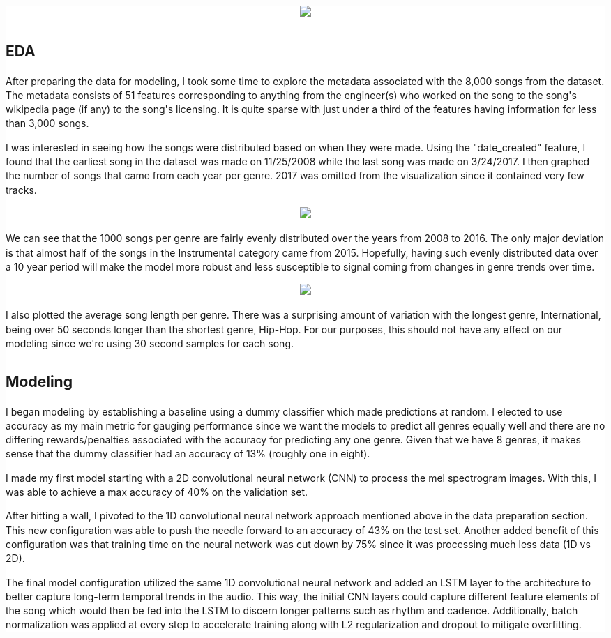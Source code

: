 <p align="center">
<img src="imgs/1D_conversion_visualization.png">
</p>

## <a name="EDA">EDA</a>
After preparing the data for modeling, I took some time to explore the metadata associated with the 8,000 songs from the dataset. The metadata consists of 51 features corresponding to anything from the engineer(s) who worked on the song to the song's wikipedia page (if any) to the song's licensing. It is quite sparse with just under a third of the features having information for less than 3,000 songs.

I was interested in seeing how the songs were distributed based on when they were made. Using the "date_created" feature, I found that the earliest song in the dataset was made on 11/25/2008 while the last song was made on 3/24/2017. I then graphed the number of songs that came from each year per genre. 2017 was omitted from the visualization since it contained very few tracks.

<p align="center">
<img src="imgs/tracks_per_genre_per_year.png">
</p>

We can see that the 1000 songs per genre are fairly evenly distributed over the years from 2008 to 2016. The only major deviation is that almost half of the songs in the Instrumental category came from 2015. Hopefully, having such evenly distributed data over a 10 year period will make the model more robust and less susceptible to signal coming from changes in genre trends over time.

<p align="center">
<img src="imgs/avg_length_per_genre.png">
</p>

I also plotted the average song length per genre. There was a surprising amount of variation with the longest genre, International, being over 50 seconds longer than the shortest genre, Hip-Hop. For our purposes, this should not have any effect on our modeling since we're using 30 second samples for each song.

## <a name="modeling">Modeling</a>
I began modeling by establishing a baseline using a dummy classifier which made predictions at random. I elected to use accuracy as my main metric for gauging performance since we want the models to predict all genres equally well and there are no differing rewards/penalties associated with the accuracy for predicting any one genre. Given that we have 8 genres, it makes sense that the dummy classifier had an accuracy of 13% (roughly one in eight).

I made my first model starting with a  2D convolutional neural network (CNN) to process the mel spectrogram images. With this, I was able to achieve a max accuracy of 40% on the validation set.

After hitting a wall, I pivoted to the 1D convolutional neural network approach mentioned above in the data preparation section. This new configuration was able to push the needle forward to an accuracy of 43% on the test set. Another added benefit of this configuration was that training time on the neural network was cut down by 75% since it was processing much less data (1D vs 2D).

The final model configuration utilized the same 1D convolutional neural network and added an LSTM layer to the architecture to better capture long-term temporal trends in the audio. This way, the initial CNN layers could capture different feature elements of the song which would then be fed into the LSTM to discern longer patterns such as rhythm and cadence. Additionally, batch normalization was applied at every step to accelerate training along with L2 regularization and dropout to mitigate overfitting.

